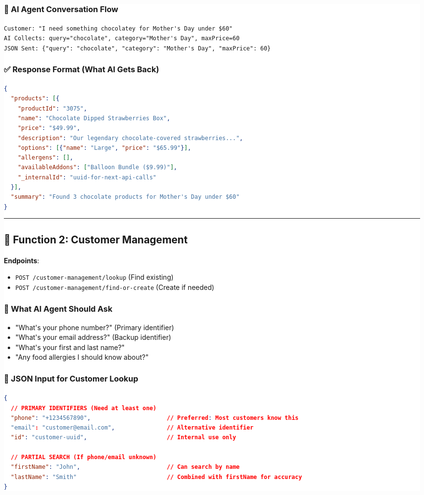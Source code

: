 ### 🎯 AI Agent Conversation Flow
```
Customer: "I need something chocolatey for Mother's Day under $60"
AI Collects: query="chocolate", category="Mother's Day", maxPrice=60
JSON Sent: {"query": "chocolate", "category": "Mother's Day", "maxPrice": 60}
```

### ✅ Response Format (What AI Gets Back)
```json
{
  "products": [{
    "productId": "3075",
    "name": "Chocolate Dipped Strawberries Box", 
    "price": "$49.99",
    "description": "Our legendary chocolate-covered strawberries...",
    "options": [{"name": "Large", "price": "$65.99"}],
    "allergens": [],
    "availableAddons": ["Balloon Bundle ($9.99)"],
    "_internalId": "uuid-for-next-api-calls"
  }],
  "summary": "Found 3 chocolate products for Mother's Day under $60"
}
```

---

## 👤 Function 2: Customer Management
**Endpoints**: 
- `POST /customer-management/lookup` (Find existing)
- `POST /customer-management/find-or-create` (Create if needed)

### 🎤 What AI Agent Should Ask
- "What's your phone number?" (Primary identifier)
- "What's your email address?" (Backup identifier)
- "What's your first and last name?"
- "Any food allergies I should know about?"

### 📝 JSON Input for Customer Lookup

```json
{
  // PRIMARY IDENTIFIERS (Need at least one)
  "phone": "+1234567890",                      // Preferred: Most customers know this
  "email": "customer@email.com",               // Alternative identifier
  "id": "customer-uuid",                       // Internal use only
  
  // PARTIAL SEARCH (If phone/email unknown)
  "firstName": "John",                         // Can search by name
  "lastName": "Smith"                          // Combined with firstName for accuracy
}
```
